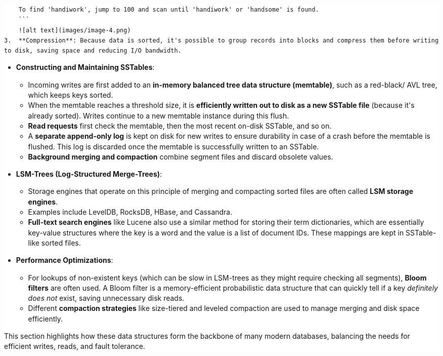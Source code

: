         To find 'handiwork', jump to 100 and scan until 'handiwork' or 'handsome' is found.
        ```
        ![alt text](images/image-4.png)
    3.  **Compression**: Because data is sorted, it's possible to group records into blocks and compress them before writing to disk, saving space and reducing I/O bandwidth.

*   **Constructing and Maintaining SSTables**:
    *   Incoming writes are first added to an **in-memory balanced tree data structure (memtable)**, such as a red-black/ AVL tree, which keeps keys sorted.
    *   When the memtable reaches a threshold size, it is **efficiently written out to disk as a new SSTable file** (because it's already sorted). Writes continue to a new memtable instance during this flush.
    *   **Read requests** first check the memtable, then the most recent on-disk SSTable, and so on.
    *   A **separate append-only log** is kept on disk for new writes to ensure durability in case of a crash before the memtable is flushed. This log is discarded once the memtable is successfully written to an SSTable.
    *   **Background merging and compaction** combine segment files and discard obsolete values.

*   **LSM-Trees (Log-Structured Merge-Trees)**:
    *   Storage engines that operate on this principle of merging and compacting sorted files are often called **LSM storage engines**.
    *   Examples include LevelDB, RocksDB, HBase, and Cassandra.
    *   **Full-text search engines** like Lucene also use a similar method for storing their term dictionaries, which are essentially key-value structures where the key is a word and the value is a list of document IDs. These mappings are kept in SSTable-like sorted files.
*   **Performance Optimizations**:
    *   For lookups of non-existent keys (which can be slow in LSM-trees as they might require checking all segments), **Bloom filters** are often used. A Bloom filter is a memory-efficient probabilistic data structure that can quickly tell if a key *definitely does not* exist, saving unnecessary disk reads.
    *   Different **compaction strategies** like size-tiered and leveled compaction are used to manage merging and disk space efficiently.

This section highlights how these data structures form the backbone of many modern databases, balancing the needs for efficient writes, reads, and fault tolerance.

